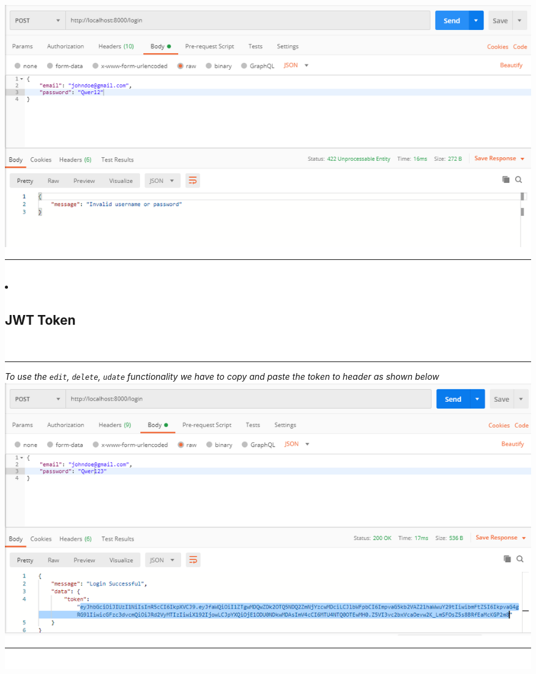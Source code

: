<img src="readmeimg/login-invalid.png">
<hr>
 <br>
<li id="jwt"><h2><strong>JWT Token</strong></h2><br>
<hr>
<i> To use the <code>edit</code>, <code>delete</code>, <code>udate</code> functionality we have to copy and paste the token to header as shown below</I>
<br>
<img src="readmeimg/login-token.png">
<hr>
<br>